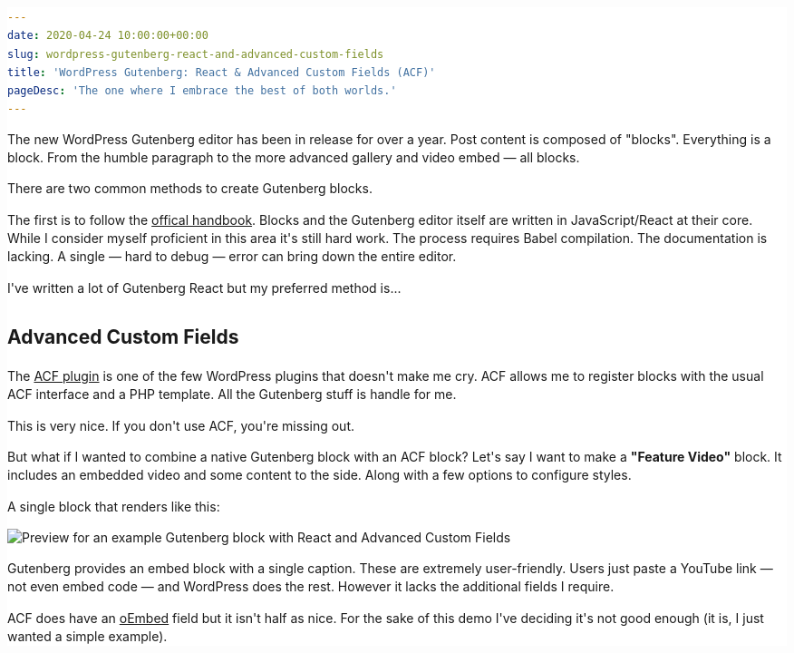 ```yaml
---
date: 2020-04-24 10:00:00+00:00
slug: wordpress-gutenberg-react-and-advanced-custom-fields
title: 'WordPress Gutenberg: React & Advanced Custom Fields (ACF)'
pageDesc: 'The one where I embrace the best of both worlds.'
---
```


The new WordPress Gutenberg editor has been in release for over a year. Post content is composed of "blocks". Everything is a block. From the humble paragraph to the more advanced gallery and video embed — all blocks.

There are two common methods to create Gutenberg blocks.

The first is to follow the [offical handbook](https://developer.wordpress.org/block-editor/tutorials/block-tutorial/writing-your-first-block-type/). Blocks and the Gutenberg editor itself are written in JavaScript/React at their core. While I consider myself proficient in this area it's still hard work. The process requires Babel compilation. The documentation is lacking. A single — hard to debug — error can bring down the entire editor.

I've written a lot of Gutenberg React but my preferred method is...

## Advanced Custom Fields

The [ACF plugin](https://www.advancedcustomfields.com/) is one of the few WordPress plugins that doesn't make me cry. ACF allows me to register blocks with the usual ACF interface and a PHP template. All the Gutenberg stuff is handle for me.

This is very nice. If you don't use ACF, you're missing out.

But what if I wanted to combine a native Gutenberg block with an ACF block? Let's say I want to make a **"Feature Video"** block. It includes an embedded video and some content to the side. Along with a few options to configure styles.

A single block that renders like this:

<p class="b-post__image">
  <img loading="lazy" srcset="
    /images/blog/2020/gutenberg-acf-2@1x.png,
    /images/blog/2020/gutenberg-acf-2@2x.png 2x"
    src="/images/blog/2020/gutenberg-acf-2@1x.png"
    alt="Preview for an example Gutenberg block with React and Advanced Custom Fields"
    width="750"
    height="289">
</p>

Gutenberg provides an embed block with a single caption. These are extremely user-friendly. Users just paste a YouTube link — not even embed code — and WordPress does the rest. However it lacks the additional fields I require.

ACF does have an [oEmbed](https://www.advancedcustomfields.com/resources/oembed/) field but it isn't half as nice. For the sake of this demo I've deciding it's not good enough (it is, I just wanted a simple example).
